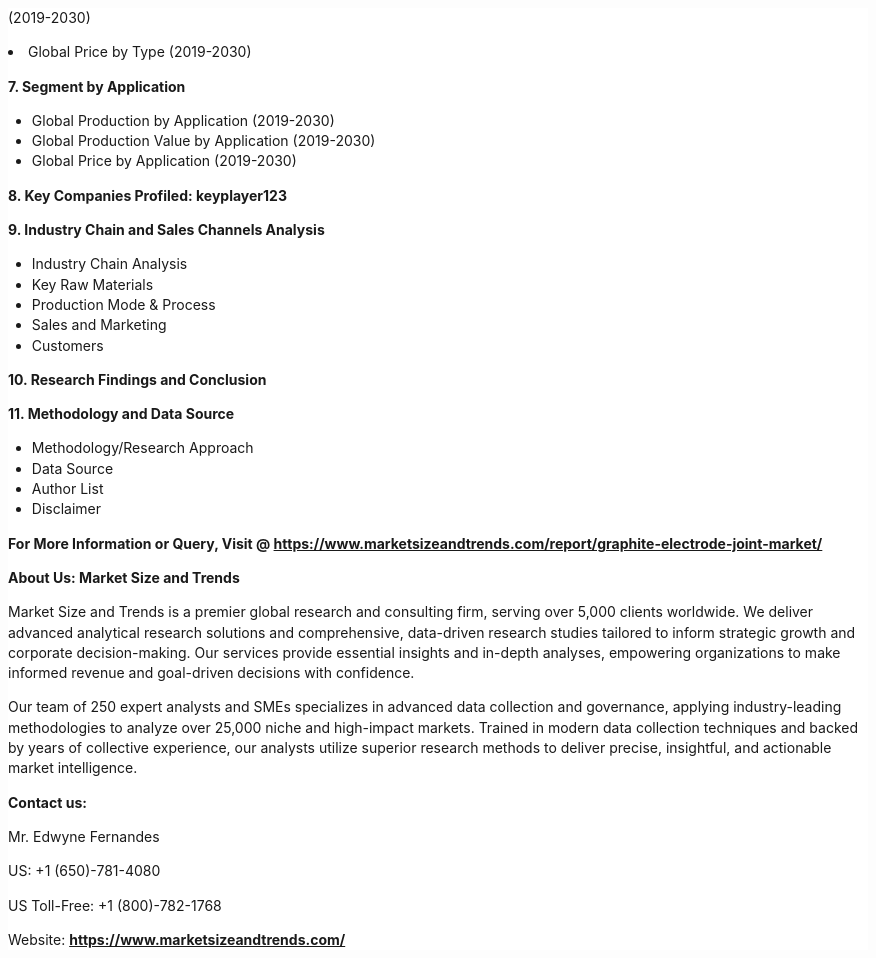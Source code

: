 (2019-2030)</li><li>Global Price by Type (2019-2030)</li></ul><p><strong>7. Segment by Application</strong></p><ul><li>Global Production by Application (2019-2030)</li><li>Global Production Value by Application (2019-2030)</li><li>Global Price by Application (2019-2030)</li></ul><p><strong>8. Key Companies Profiled: keyplayer123</strong></p><p><strong>9. Industry Chain and Sales Channels Analysis</strong></p><ul><li>Industry Chain Analysis</li><li>Key Raw Materials</li><li>Production Mode &amp; Process</li><li>Sales and Marketing</li><li>Customers</li></ul><p><strong>10. Research Findings and Conclusion</strong></p><p><strong>11. Methodology and Data Source</strong></p><ul><li>Methodology/Research Approach</li><li>Data Source</li><li>Author List</li><li>Disclaimer</li></ul></p><p><strong>For More Information or Query, Visit @ <a href="https://www.marketsizeandtrends.com/report/graphite-electrode-joint-market/">https://www.marketsizeandtrends.com/report/graphite-electrode-joint-market/</a></strong></p><p><strong>About Us: Market Size and Trends</strong></p><p>Market Size and Trends is a premier global research and consulting firm, serving over 5,000 clients worldwide. We deliver advanced analytical research solutions and comprehensive, data-driven research studies tailored to inform strategic growth and corporate decision-making. Our services provide essential insights and in-depth analyses, empowering organizations to make informed revenue and goal-driven decisions with confidence.</p><p>Our team of 250 expert analysts and SMEs specializes in advanced data collection and governance, applying industry-leading methodologies to analyze over 25,000 niche and high-impact markets. Trained in modern data collection techniques and backed by years of collective experience, our analysts utilize superior research methods to deliver precise, insightful, and actionable market intelligence.</p><p><strong>Contact us:</strong></p><p>Mr. Edwyne Fernandes</p><p>US: +1 (650)-781-4080</p><p>US Toll-Free: +1 (800)-782-1768</p><p>Website: <strong><a href="https://www.marketsizeandtrends.com/">https://www.marketsizeandtrends.com/</a></strong></p>
